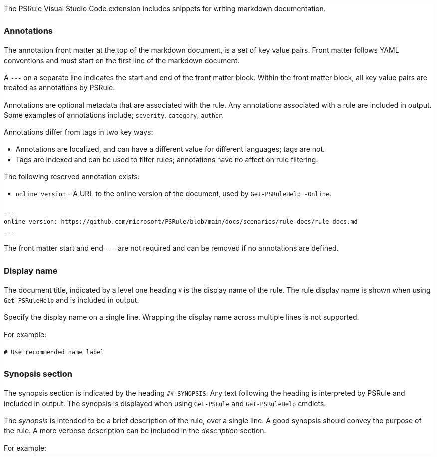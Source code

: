 The PSRule [Visual Studio Code extension][extension] includes snippets for writing markdown documentation.

  [extension]: https://marketplace.visualstudio.com/items?itemName=bewhite.psrule-vscode-preview

### Annotations

The annotation front matter at the top of the markdown document, is a set of key value pairs.
Front matter follows YAML conventions and must start on the first line of the markdown document.

A `---` on a separate line indicates the start and end of the front matter block.
Within the front matter block, all key value pairs are treated as annotations by PSRule.

Annotations are optional metadata that are associated with the rule.
Any annotations associated with a rule are included in output.
Some examples of annotations include; `severity`, `category`, `author`.

Annotations differ from tags in two key ways:

- Annotations are localized, and can have a different value for different languages; tags are not.
- Tags are indexed and can be used to filter rules; annotations have no affect on rule filtering.

The following reserved annotation exists:

- `online version` - A URL to the online version of the document, used by `Get-PSRuleHelp -Online`.

```text
---
online version: https://github.com/microsoft/PSRule/blob/main/docs/scenarios/rule-docs/rule-docs.md
---
```

The front matter start and end `---` are not required and can be removed if no annotations are defined.

### Display name

The document title, indicated by a level one heading `#` is the display name of the rule.
The rule display name is shown when using `Get-PSRuleHelp` and is included in output.

Specify the display name on a single line.
Wrapping the display name across multiple lines is not supported.

For example:

```text
# Use recommended name label
```

### Synopsis section

The synopsis section is indicated by the heading `## SYNOPSIS`.
Any text following the heading is interpreted by PSRule and included in output.
The synopsis is displayed when using `Get-PSRule` and `Get-PSRuleHelp` cmdlets.

The _synopsis_ is intended to be a brief description of the rule, over a single line.
A good synopsis should convey the purpose of the rule.
A more verbose description can be included in the _description_ section.

For example:
